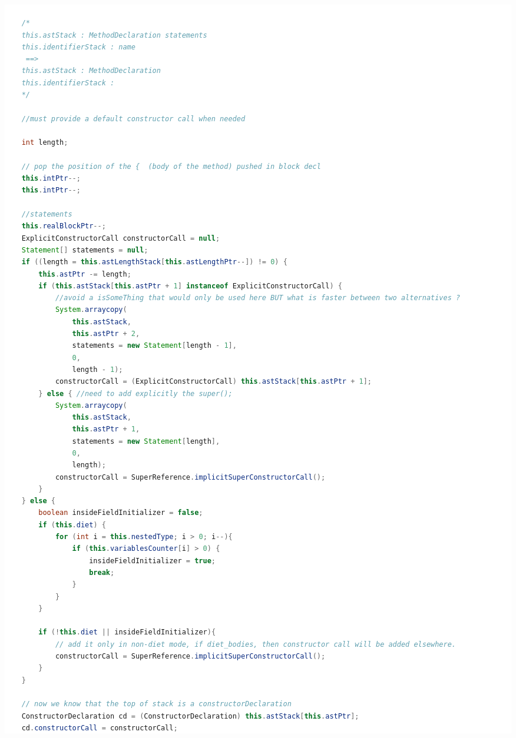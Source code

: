 ```java

	/*
	this.astStack : MethodDeclaration statements
	this.identifierStack : name
	 ==>
	this.astStack : MethodDeclaration
	this.identifierStack :
	*/

	//must provide a default constructor call when needed

	int length;

	// pop the position of the {  (body of the method) pushed in block decl
	this.intPtr--;
	this.intPtr--;

	//statements
	this.realBlockPtr--;
	ExplicitConstructorCall constructorCall = null;
	Statement[] statements = null;
	if ((length = this.astLengthStack[this.astLengthPtr--]) != 0) {
		this.astPtr -= length;
		if (this.astStack[this.astPtr + 1] instanceof ExplicitConstructorCall) {
			//avoid a isSomeThing that would only be used here BUT what is faster between two alternatives ?
			System.arraycopy(
				this.astStack, 
				this.astPtr + 2, 
				statements = new Statement[length - 1], 
				0, 
				length - 1); 
			constructorCall = (ExplicitConstructorCall) this.astStack[this.astPtr + 1];
		} else { //need to add explicitly the super();
			System.arraycopy(
				this.astStack, 
				this.astPtr + 1, 
				statements = new Statement[length], 
				0, 
				length); 
			constructorCall = SuperReference.implicitSuperConstructorCall();
		}
	} else {
		boolean insideFieldInitializer = false;
		if (this.diet) {
			for (int i = this.nestedType; i > 0; i--){
				if (this.variablesCounter[i] > 0) {
					insideFieldInitializer = true;
					break;
				}
			}
		}
		
		if (!this.diet || insideFieldInitializer){
			// add it only in non-diet mode, if diet_bodies, then constructor call will be added elsewhere.
			constructorCall = SuperReference.implicitSuperConstructorCall();
		}
	}

	// now we know that the top of stack is a constructorDeclaration
	ConstructorDeclaration cd = (ConstructorDeclaration) this.astStack[this.astPtr];
	cd.constructorCall = constructorCall;
```